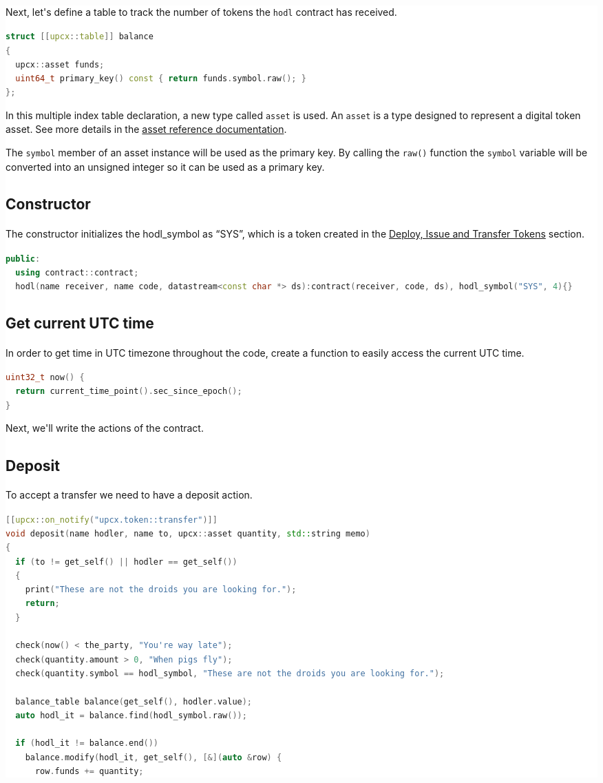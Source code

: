 Next, let's define a table to track the number of tokens the `hodl` contract has received.

```cpp
struct [[upcx::table]] balance
{
  upcx::asset funds;
  uint64_t primary_key() const { return funds.symbol.raw(); }
};
```

In this multiple index table declaration, a new type called `asset` is used. An `asset` is a type designed to represent a digital token asset. See more details in the [asset reference documentation](https://developers.upcx.io/manuals/upcx.cdt/latest/structupcx_1_1asset).

The `symbol` member of an asset instance will be used as the primary key. By calling the `raw()` function the `symbol` variable will be converted into an unsigned integer so it can be used as a primary key.

## Constructor

The constructor initializes the hodl_symbol as “SYS”, which is a token created in the [Deploy, Issue and Transfer Tokens](./20_deploy-issue-and-transfer-tokens.md#step-5-create-the-token) section.

```cpp
public:
  using contract::contract;
  hodl(name receiver, name code, datastream<const char *> ds):contract(receiver, code, ds), hodl_symbol("SYS", 4){}
```

## Get current UTC time

In order to get time in UTC timezone throughout the code, create a function to easily access the current UTC time.

```cpp
uint32_t now() {
  return current_time_point().sec_since_epoch();
}
```

Next, we'll write the actions of the contract.

## Deposit

To accept a transfer we need to have a deposit action.

```cpp
[[upcx::on_notify("upcx.token::transfer")]]
void deposit(name hodler, name to, upcx::asset quantity, std::string memo)
{
  if (to != get_self() || hodler == get_self())
  {
    print("These are not the droids you are looking for.");
    return;
  }

  check(now() < the_party, "You're way late");
  check(quantity.amount > 0, "When pigs fly");
  check(quantity.symbol == hodl_symbol, "These are not the droids you are looking for.");

  balance_table balance(get_self(), hodler.value);
  auto hodl_it = balance.find(hodl_symbol.raw());

  if (hodl_it != balance.end())
    balance.modify(hodl_it, get_self(), [&](auto &row) {
      row.funds += quantity;
```